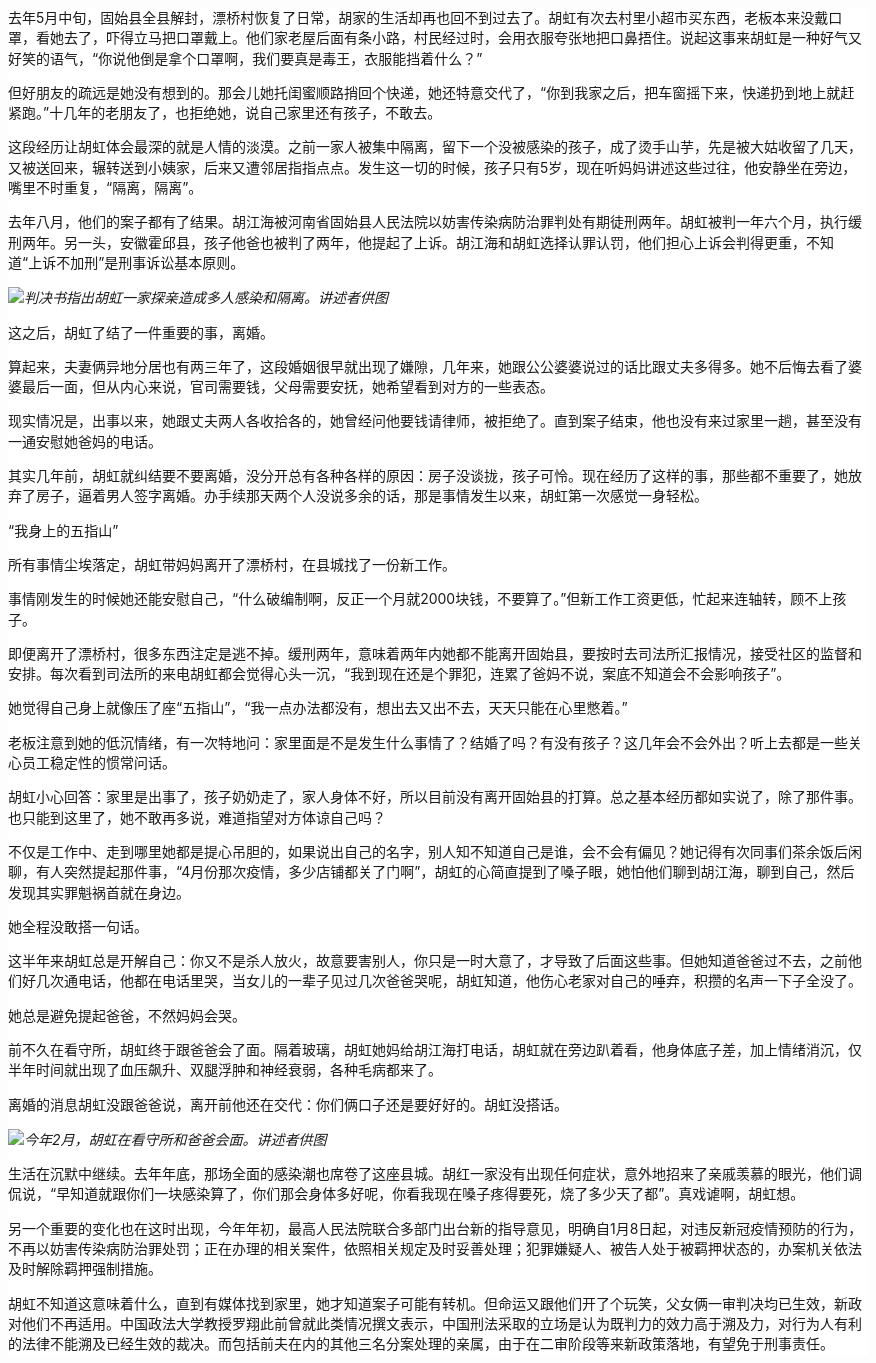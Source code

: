 去年5月中旬，固始县全县解封，漂桥村恢复了日常，胡家的生活却再也回不到过去了。胡虹有次去村里小超市买东西，老板本来没戴口罩，看她去了，吓得立马把口罩戴上。他们家老屋后面有条小路，村民经过时，会用衣服夸张地把口鼻捂住。说起这事来胡虹是一种好气又好笑的语气，“你说他倒是拿个口罩啊，我们要真是毒王，衣服能挡着什么？”

但好朋友的疏远是她没有想到的。那会儿她托闺蜜顺路捎回个快递，她还特意交代了，“你到我家之后，把车窗摇下来，快递扔到地上就赶紧跑。”十几年的老朋友了，也拒绝她，说自己家里还有孩子，不敢去。

这段经历让胡虹体会最深的就是人情的淡漠。之前一家人被集中隔离，留下一个没被感染的孩子，成了烫手山芋，先是被大姑收留了几天，又被送回来，辗转送到小姨家，后来又遭邻居指指点点。发生这一切的时候，孩子只有5岁，现在听妈妈讲述这些过往，他安静坐在旁边，嘴里不时重复，“隔离，隔离”。

去年八月，他们的案子都有了结果。胡江海被河南省固始县人民法院以妨害传染病防治罪判处有期徒刑两年。胡虹被判一年六个月，执行缓刑两年。另一头，安徽霍邱县，孩子他爸也被判了两年，他提起了上诉。胡江海和胡虹选择认罪认罚，他们担心上诉会判得更重，不知道“上诉不加刑”是刑事诉讼基本原则。

![](https://inews.gtimg.com/newsapp_bt/0/15693783605/1000)_判决书指出胡虹一家探亲造成多人感染和隔离。讲述者供图_

这之后，胡虹了结了一件重要的事，离婚。

算起来，夫妻俩异地分居也有两三年了，这段婚姻很早就出现了嫌隙，几年来，她跟公公婆婆说过的话比跟丈夫多得多。她不后悔去看了婆婆最后一面，但从内心来说，官司需要钱，父母需要安抚，她希望看到对方的一些表态。

现实情况是，出事以来，她跟丈夫两人各收拾各的，她曾经问他要钱请律师，被拒绝了。直到案子结束，他也没有来过家里一趟，甚至没有一通安慰她爸妈的电话。

其实几年前，胡虹就纠结要不要离婚，没分开总有各种各样的原因：房子没谈拢，孩子可怜。现在经历了这样的事，那些都不重要了，她放弃了房子，逼着男人签字离婚。办手续那天两个人没说多余的话，那是事情发生以来，胡虹第一次感觉一身轻松。

“我身上的五指山”

所有事情尘埃落定，胡虹带妈妈离开了漂桥村，在县城找了一份新工作。

事情刚发生的时候她还能安慰自己，“什么破编制啊，反正一个月就2000块钱，不要算了。”但新工作工资更低，忙起来连轴转，顾不上孩子。

即便离开了漂桥村，很多东西注定是逃不掉。缓刑两年，意味着两年内她都不能离开固始县，要按时去司法所汇报情况，接受社区的监督和安排。每次看到司法所的来电胡虹都会觉得心头一沉，“我到现在还是个罪犯，连累了爸妈不说，案底不知道会不会影响孩子”。

她觉得自己身上就像压了座“五指山”，“我一点办法都没有，想出去又出不去，天天只能在心里憋着。”

老板注意到她的低沉情绪，有一次特地问：家里面是不是发生什么事情了？结婚了吗？有没有孩子？这几年会不会外出？听上去都是一些关心员工稳定性的惯常问话。

胡虹小心回答：家里是出事了，孩子奶奶走了，家人身体不好，所以目前没有离开固始县的打算。总之基本经历都如实说了，除了那件事。也只能到这里了，她不敢再多说，难道指望对方体谅自己吗？

不仅是工作中、走到哪里她都是提心吊胆的，如果说出自己的名字，别人知不知道自己是谁，会不会有偏见？她记得有次同事们茶余饭后闲聊，有人突然提起那件事，“4月份那次疫情，多少店铺都关了门啊”，胡虹的心简直提到了嗓子眼，她怕他们聊到胡江海，聊到自己，然后发现其实罪魁祸首就在身边。

她全程没敢搭一句话。

这半年来胡虹总是开解自己：你又不是杀人放火，故意要害别人，你只是一时大意了，才导致了后面这些事。但她知道爸爸过不去，之前他们好几次通电话，他都在电话里哭，当女儿的一辈子见过几次爸爸哭呢，胡虹知道，他伤心老家对自己的唾弃，积攒的名声一下子全没了。

她总是避免提起爸爸，不然妈妈会哭。

前不久在看守所，胡虹终于跟爸爸会了面。隔着玻璃，胡虹她妈给胡江海打电话，胡虹就在旁边趴着看，他身体底子差，加上情绪消沉，仅半年时间就出现了血压飙升、双腿浮肿和神经衰弱，各种毛病都来了。

离婚的消息胡虹没跟爸爸说，离开前他还在交代：你们俩口子还是要好好的。胡虹没搭话。

![](https://inews.gtimg.com/newsapp_bt/0/15693783845/1000)_今年2月，胡虹在看守所和爸爸会面。讲述者供图_

生活在沉默中继续。去年年底，那场全面的感染潮也席卷了这座县城。胡红一家没有出现任何症状，意外地招来了亲戚羡慕的眼光，他们调侃说，“早知道就跟你们一块感染算了，你们那会身体多好呢，你看我现在嗓子疼得要死，烧了多少天了都”。真戏谑啊，胡虹想。

另一个重要的变化也在这时出现，今年年初，最高人民法院联合多部门出台新的指导意见，明确自1月8日起，对违反新冠疫情预防的行为，不再以妨害传染病防治罪处罚；正在办理的相关案件，依照相关规定及时妥善处理；犯罪嫌疑人、被告人处于被羁押状态的，办案机关依法及时解除羁押强制措施。

胡虹不知道这意味着什么，直到有媒体找到家里，她才知道案子可能有转机。但命运又跟他们开了个玩笑，父女俩一审判决均已生效，新政对他们不再适用。中国政法大学教授罗翔此前曾就此类情况撰文表示，中国刑法采取的立场是认为既判力的效力高于溯及力，对行为人有利的法律不能溯及已经生效的裁决。而包括前夫在内的其他三名分案处理的亲属，由于在二审阶段等来新政策落地，有望免于刑事责任。
